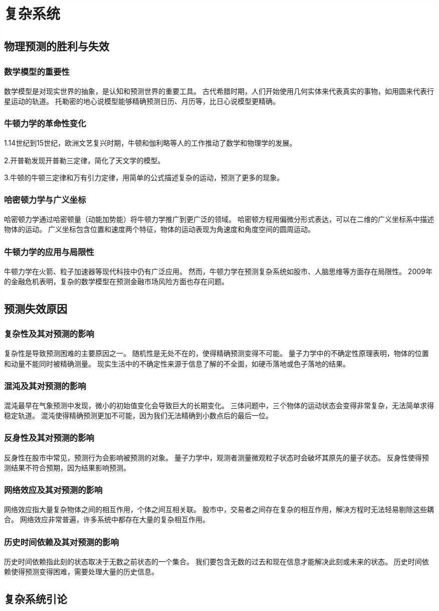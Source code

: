 # 复杂系统

## 物理预测的胜利与失效

### 数学模型的重要性

数学模型是对现实世界的抽象，是认知和预测世界的重要工具。 古代希腊时期，人们开始使用几何实体来代表真实的事物，如用圆来代表行星运动的轨道。 托勒密的地心说模型能够精确预测日历、月历等，比日心说模型更精确。

### 牛顿力学的革命性变化

1.14世纪到15世纪，欧洲文艺复兴时期，牛顿和伽利略等人的工作推动了数学和物理学的发展。 

2.开普勒发现开普勒三定律，简化了天文学的模型。 

3.牛顿的牛顿三定律和万有引力定律，用简单的公式描述复杂的运动，预测了更多的现象。

### 哈密顿力学与广义坐标

哈密顿力学通过哈密顿量（动能加势能）将牛顿力学推广到更广泛的领域。 哈密顿方程用偏微分形式表达，可以在二维的广义坐标系中描述物体的运动。 广义坐标包含位置和速度两个特征，物体的运动表现为角速度和角度空间的圆周运动。

### 牛顿力学的应用与局限性

牛顿力学在火箭、粒子加速器等现代科技中仍有广泛应用。 然而，牛顿力学在预测复杂系统如股市、人脑思维等方面存在局限性。 2009年的金融危机表明，复杂的数学模型在预测金融市场风险方面也存在问题。

## 预测失效原因

### 复杂性及其对预测的影响

复杂性是导致预测困难的主要原因之一。 随机性是无处不在的，使得精确预测变得不可能。 量子力学中的不确定性原理表明，物体的位置和动量不能同时被精确测量。 现实生活中的不确定性来源于信息了解的不全面，如硬币落地或色子落地的结果。

### 混沌及其对预测的影响

混沌最早在气象预测中发现，微小的初始值变化会导致巨大的长期变化。 三体问题中，三个物体的运动状态会变得非常复杂，无法简单求得稳定轨道。 混沌使得精确预测更加不可能，因为我们无法精确到小数点后的最后一位。

### 反身性及其对预测的影响

反身性在股市中常见，预测行为会影响被预测的对象。 量子力学中，观测者测量微观粒子状态时会破坏其原先的量子状态。 反身性使得预测结果不符合预期，因为结果影响预测。

### 网络效应及其对预测的影响

网络效应指大量复杂物体之间的相互作用，个体之间互相关联。 股市中，交易者之间存在复杂的相互作用，解决方程时无法轻易剔除这些耦合。 网络效应非常普遍，许多系统中都存在大量的复杂相互作用。

### 历史时间依赖及其对预测的影响

历史时间依赖指此刻的状态取决于无数之前状态的一个集合。 我们要包含无数的过去和现在信息才能解决此刻或未来的状态。 历史时间依赖使得预测变得困难，需要处理大量的历史信息。

## 复杂系统引论
